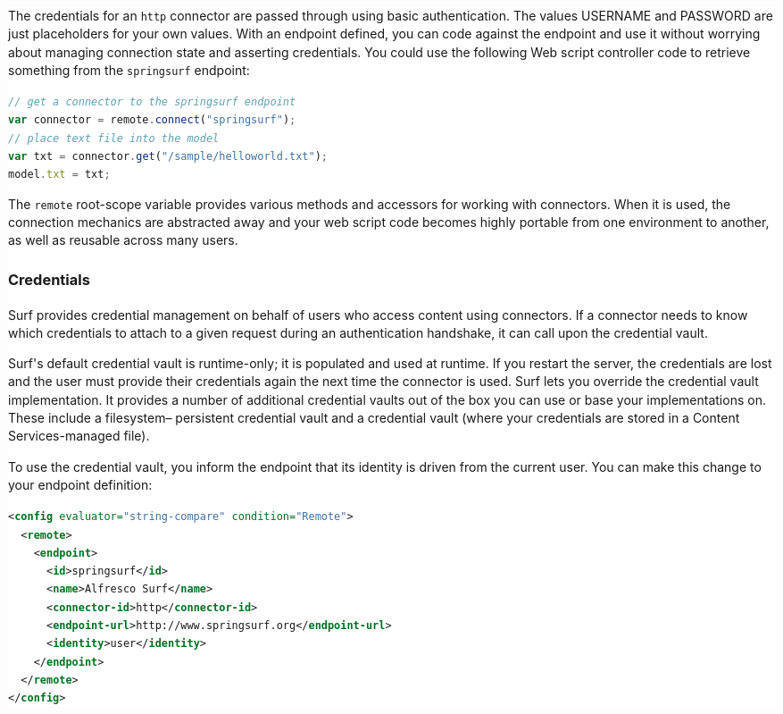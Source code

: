 The credentials for an `http` connector are passed through using basic authentication. The values USERNAME and PASSWORD 
are just placeholders for your own values. With an endpoint defined, you can code against the endpoint and use it 
without worrying about managing connection state and asserting credentials. You could use the following Web script 
controller code to retrieve something from the `springsurf` endpoint:

```javascript
// get a connector to the springsurf endpoint
var connector = remote.connect("springsurf");
// place text file into the model
var txt = connector.get("/sample/helloworld.txt");
model.txt = txt;
```

The `remote` root-scope variable provides various methods and accessors for working with connectors. When it is used, 
the connection mechanics are abstracted away and your web script code becomes highly portable from one environment to 
another, as well as reusable across many users.

### Credentials

Surf provides credential management on behalf of users who access content using connectors. If a connector needs to 
know which credentials to attach to a given request during an authentication handshake, it can call upon the credential vault.

Surf's default credential vault is runtime-only; it is populated and used at runtime. If you restart the server, the 
credentials are lost and the user must provide their credentials again the next time the connector is used. Surf lets 
you override the credential vault implementation. It provides a number of additional credential vaults out of the box 
you can use or base your implementations on. These include a filesystem– persistent credential vault and a credential 
vault (where your credentials are stored in a Content Services-managed file).

To use the credential vault, you inform the endpoint that its identity is driven from the current user. You can make 
this change to your endpoint definition:

```xml
<config evaluator="string-compare" condition="Remote">
  <remote>
    <endpoint>
      <id>springsurf</id>
      <name>Alfresco Surf</name>
      <connector-id>http</connector-id>
      <endpoint-url>http://www.springsurf.org</endpoint-url>
      <identity>user</identity>
    </endpoint>
  </remote>
</config>
```
